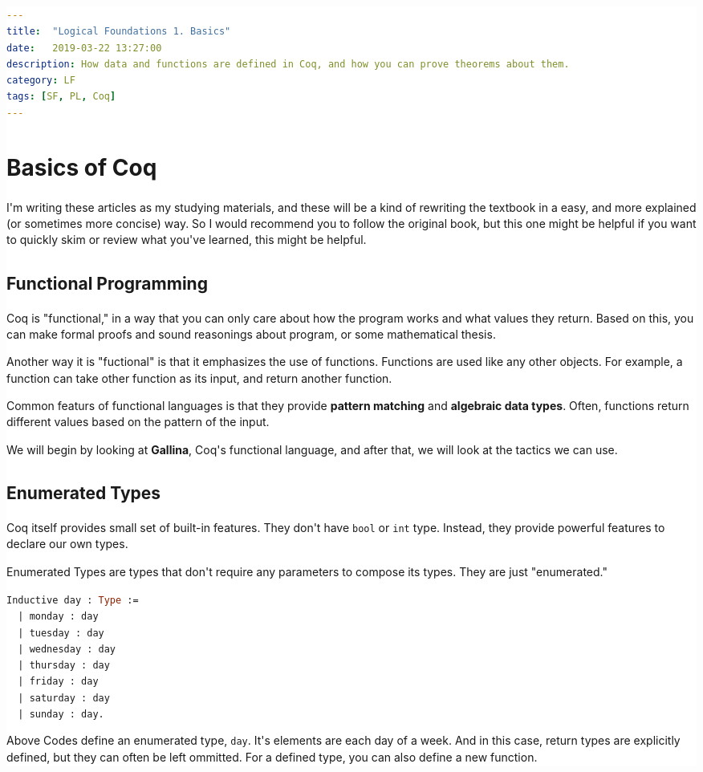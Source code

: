 ```yaml
---
title:  "Logical Foundations 1. Basics"
date:   2019-03-22 13:27:00
description: How data and functions are defined in Coq, and how you can prove theorems about them.
category: LF
tags: [SF, PL, Coq]
---
```

# Basics of Coq
I'm writing these articles as my studying materials, and these will be a kind of rewriting the textbook in a easy, and more explained (or sometimes more concise) way. So I would recommend you to follow the original book, but this one might be helpful if you want to quickly skim or review what you've learned, this might be helpful.

## Functional Programming
Coq is "functional," in a way that you can only care about how the program works and what values they return. Based on this, you can make formal proofs and sound reasonings about program, or some mathematical thesis.

Another way it is "fuctional" is that it emphasizes the use of functions. Functions are used like any other objects. For example, a function can take other function as its input, and return another function.

Common featurs of functional languages is that they provide **pattern matching** and **algebraic data types**. Often, functions return different values based on the pattern of the input.

We will begin by looking at **Gallina**, Coq's functional language, and after that, we will look at the tactics we can use.

## Enumerated Types
Coq itself provides small set of built-in features. They don't have `bool` or `int` type. Instead, they provide powerful features to declare our own types.

Enumerated Types are types that don't require any parameters to compose its types. They are just "enumerated."

```ocaml
Inductive day : Type :=
  | monday : day
  | tuesday : day
  | wednesday : day
  | thursday : day
  | friday : day
  | saturday : day
  | sunday : day.
```
Above Codes define an enumerated type, `day`. It's elements are each day of a week. And in this case, return types are explicitly defined, but they can often be left ommitted. For a defined type, you can also define a new function.
